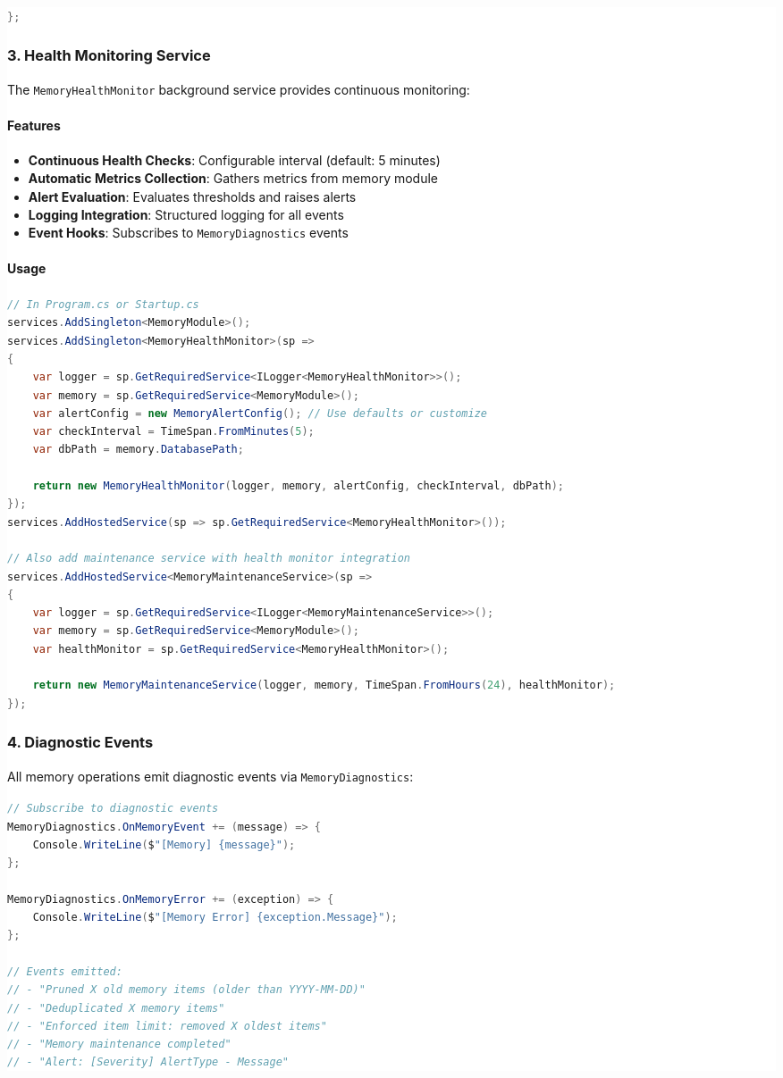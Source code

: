 ```csharp
};
```

### 3. Health Monitoring Service

The `MemoryHealthMonitor` background service provides continuous monitoring:

#### Features
- **Continuous Health Checks**: Configurable interval (default: 5 minutes)
- **Automatic Metrics Collection**: Gathers metrics from memory module
- **Alert Evaluation**: Evaluates thresholds and raises alerts
- **Logging Integration**: Structured logging for all events
- **Event Hooks**: Subscribes to `MemoryDiagnostics` events

#### Usage
```csharp
// In Program.cs or Startup.cs
services.AddSingleton<MemoryModule>();
services.AddSingleton<MemoryHealthMonitor>(sp =>
{
    var logger = sp.GetRequiredService<ILogger<MemoryHealthMonitor>>();
    var memory = sp.GetRequiredService<MemoryModule>();
    var alertConfig = new MemoryAlertConfig(); // Use defaults or customize
    var checkInterval = TimeSpan.FromMinutes(5);
    var dbPath = memory.DatabasePath;
    
    return new MemoryHealthMonitor(logger, memory, alertConfig, checkInterval, dbPath);
});
services.AddHostedService(sp => sp.GetRequiredService<MemoryHealthMonitor>());

// Also add maintenance service with health monitor integration
services.AddHostedService<MemoryMaintenanceService>(sp =>
{
    var logger = sp.GetRequiredService<ILogger<MemoryMaintenanceService>>();
    var memory = sp.GetRequiredService<MemoryModule>();
    var healthMonitor = sp.GetRequiredService<MemoryHealthMonitor>();
    
    return new MemoryMaintenanceService(logger, memory, TimeSpan.FromHours(24), healthMonitor);
});
```

### 4. Diagnostic Events

All memory operations emit diagnostic events via `MemoryDiagnostics`:

```csharp
// Subscribe to diagnostic events
MemoryDiagnostics.OnMemoryEvent += (message) => {
    Console.WriteLine($"[Memory] {message}");
};

MemoryDiagnostics.OnMemoryError += (exception) => {
    Console.WriteLine($"[Memory Error] {exception.Message}");
};

// Events emitted:
// - "Pruned X old memory items (older than YYYY-MM-DD)"
// - "Deduplicated X memory items"
// - "Enforced item limit: removed X oldest items"
// - "Memory maintenance completed"
// - "Alert: [Severity] AlertType - Message"
```

